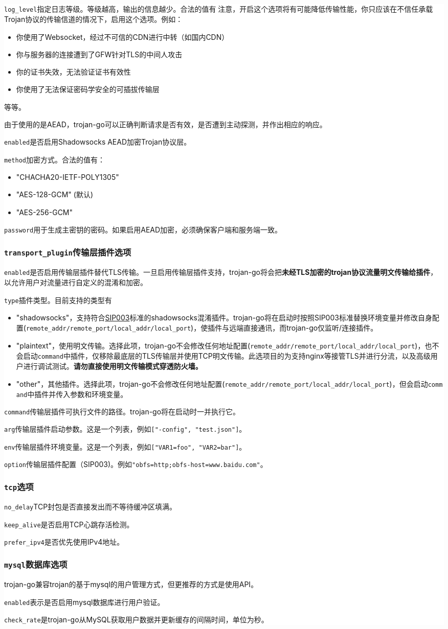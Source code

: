 ```log_level```指定日志等级。等级越高，输出的信息越少。合法的值有
注意，开启这个选项将有可能降低传输性能，你只应该在不信任承载Trojan协议的传输信道的情况下，启用这个选项。例如：

- 你使用了Websocket，经过不可信的CDN进行中转（如国内CDN）

- 你与服务器的连接遭到了GFW针对TLS的中间人攻击

- 你的证书失效，无法验证证书有效性

- 你使用了无法保证密码学安全的可插拔传输层

等等。

由于使用的是AEAD，trojan-go可以正确判断请求是否有效，是否遭到主动探测，并作出相应的响应。

```enabled```是否启用Shadowsocks AEAD加密Trojan协议层。

```method```加密方式。合法的值有：

- "CHACHA20-IETF-POLY1305"

- "AES-128-GCM" (默认)

- "AES-256-GCM"

```password```用于生成主密钥的密码。如果启用AEAD加密，必须确保客户端和服务端一致。

### ```transport_plugin```传输层插件选项

```enabled```是否启用传输层插件替代TLS传输。一旦启用传输层插件支持，trojan-go将会把**未经TLS加密的trojan协议流量明文传输给插件**，以允许用户对流量进行自定义的混淆和加密。

```type```插件类型。目前支持的类型有

- "shadowsocks"，支持符合[SIP003](https://shadowsocks.org/en/spec/Plugin.html)标准的shadowsocks混淆插件。trojan-go将在启动时按照SIP003标准替换环境变量并修改自身配置(```remote_addr/remote_port/local_addr/local_port```)，使插件与远端直接通讯，而trojan-go仅监听/连接插件。

- "plaintext"，使用明文传输。选择此项，trojan-go不会修改任何地址配置(```remote_addr/remote_port/local_addr/local_port```)，也不会启动```command```中插件，仅移除最底层的TLS传输层并使用TCP明文传输。此选项目的为支持nginx等接管TLS并进行分流，以及高级用户进行调试测试。**请勿直接使用明文传输模式穿透防火墙。**

- "other"，其他插件。选择此项，trojan-go不会修改任何地址配置(```remote_addr/remote_port/local_addr/local_port```)，但会启动```command```中插件并传入参数和环境变量。

```command```传输层插件可执行文件的路径。trojan-go将在启动时一并执行它。

```arg```传输层插件启动参数。这是一个列表，例如```["-config", "test.json"]```。

```env```传输层插件环境变量。这是一个列表，例如```["VAR1=foo", "VAR2=bar"]```。

```option```传输层插件配置（SIP003)。例如```"obfs=http;obfs-host=www.baidu.com"```。

### ```tcp```选项

```no_delay```TCP封包是否直接发出而不等待缓冲区填满。

```keep_alive```是否启用TCP心跳存活检测。

```prefer_ipv4```是否优先使用IPv4地址。

### ```mysql```数据库选项

trojan-go兼容trojan的基于mysql的用户管理方式，但更推荐的方式是使用API。

```enabled```表示是否启用mysql数据库进行用户验证。

```check_rate```是trojan-go从MySQL获取用户数据并更新缓存的间隔时间，单位为秒。
```